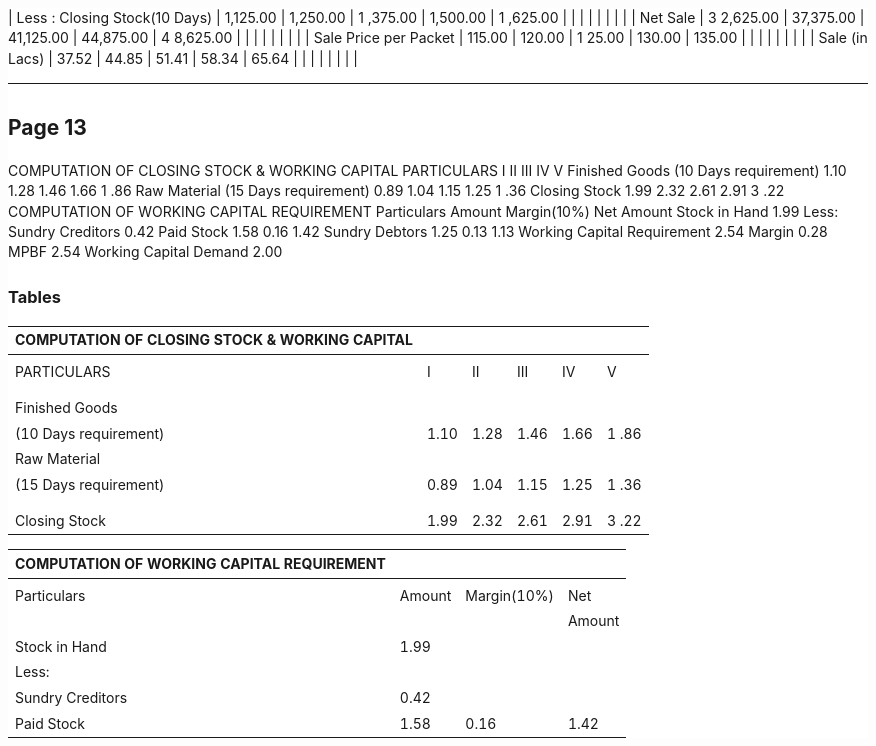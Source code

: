| Less : Closing Stock(10 Days) | 1,125.00 | 1,250.00 | 1 ,375.00 | 1,500.00 | 1 ,625.00 |
|  |  |  |  |  |  |
| Net Sale | 3 2,625.00 | 37,375.00 | 41,125.00 | 44,875.00 | 4 8,625.00 |
|  |  |  |  |  |  |
| Sale Price per Packet | 115.00 | 120.00 | 1 25.00 | 130.00 | 135.00 |
|  |  |  |  |  |  |
| Sale (in Lacs) | 37.52 | 44.85 | 51.41 | 58.34 | 65.64 |
|  |  |  |  |  |  |

---

## Page 13

COMPUTATION OF CLOSING STOCK & WORKING CAPITAL PARTICULARS I II III IV V Finished Goods (10 Days requirement) 1.10 1.28 1.46 1.66 1 .86 Raw Material (15 Days requirement) 0.89 1.04 1.15 1.25 1 .36 Closing Stock 1.99 2.32 2.61 2.91 3 .22 COMPUTATION OF WORKING CAPITAL REQUIREMENT Particulars Amount Margin(10%) Net Amount Stock in Hand 1.99 Less: Sundry Creditors 0.42 Paid Stock 1.58 0.16 1.42 Sundry Debtors 1.25 0.13 1.13 Working Capital Requirement 2.54 Margin 0.28 MPBF 2.54 Working Capital Demand 2.00

### Tables

| COMPUTATION OF CLOSING STOCK & WORKING CAPITAL |  |  |  |  |  |
|---|---|---|---|---|---|
|  |  |  |  |  |  |
| PARTICULARS | I | II | III | IV | V |
|  |  |  |  |  |  |
|  |  |  |  |  |  |
| Finished Goods |  |  |  |  |  |
| (10 Days requirement) | 1.10 | 1.28 | 1.46 | 1.66 | 1 .86 |
| Raw Material |  |  |  |  |  |
| (15 Days requirement) | 0.89 | 1.04 | 1.15 | 1.25 | 1 .36 |
|  |  |  |  |  |  |
|  |  |  |  |  |  |
| Closing Stock | 1.99 | 2.32 | 2.61 | 2.91 | 3 .22 |

| COMPUTATION OF WORKING CAPITAL REQUIREMENT |  |  |  |
|---|---|---|---|
|  |  |  |  |
| Particulars | Amount | Margin(10%) | Net |
|  |  |  | Amount |
| Stock in Hand | 1.99 |  |  |
| Less: |  |  |  |
| Sundry Creditors | 0.42 |  |  |
| Paid Stock | 1.58 | 0.16 | 1.42 |
